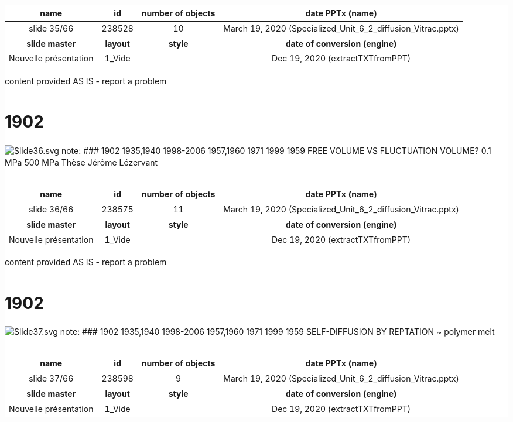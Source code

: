 |     **name**     |   **id**   | **number of objects** |      **date PPTx (name)**       |
| :--------------: | :--------: | :-------------------: | :-----------------------------: |
|        slide 35/66        |     238528     |          10           |            March 19, 2020 (Specialized_Unit_6_2_diffusion_Vitrac.pptx)            |
| **slide master** | **layout** |       **style**       | **date of conversion (engine)** |
|        Nouvelle présentation        |     1_Vide     |                     |             Dec 19, 2020 (extractTXTfromPPT)             |


content provided AS IS - [report a problem](mailto:olivier.vitrac@agroparistech.fr)

# 1902
![Slide36.svg](./src_part1/Slide36.svg  "slide 36 of 66") 
note: ### 1902
1935,1940
1998-2006
1957,1960
1971
1999
1959
FREE VOLUME VS FLUCTUATION VOLUME?
0.1 MPa
500 MPa
Thèse Jérôme Lézervant

---
|     **name**     |   **id**   | **number of objects** |      **date PPTx (name)**       |
| :--------------: | :--------: | :-------------------: | :-----------------------------: |
|        slide 36/66        |     238575     |          11           |            March 19, 2020 (Specialized_Unit_6_2_diffusion_Vitrac.pptx)            |
| **slide master** | **layout** |       **style**       | **date of conversion (engine)** |
|        Nouvelle présentation        |     1_Vide     |                     |             Dec 19, 2020 (extractTXTfromPPT)             |


content provided AS IS - [report a problem](mailto:olivier.vitrac@agroparistech.fr)

# 1902
![Slide37.svg](./src_part1/Slide37.svg  "slide 37 of 66") 
note: ### 1902
1935,1940
1998-2006
1957,1960
1971
1999
1959
SELF-DIFFUSION BY REPTATION
~ polymer melt

---
|     **name**     |   **id**   | **number of objects** |      **date PPTx (name)**       |
| :--------------: | :--------: | :-------------------: | :-----------------------------: |
|        slide 37/66        |     238598     |          9           |            March 19, 2020 (Specialized_Unit_6_2_diffusion_Vitrac.pptx)            |
| **slide master** | **layout** |       **style**       | **date of conversion (engine)** |
|        Nouvelle présentation        |     1_Vide     |                     |             Dec 19, 2020 (extractTXTfromPPT)             |
